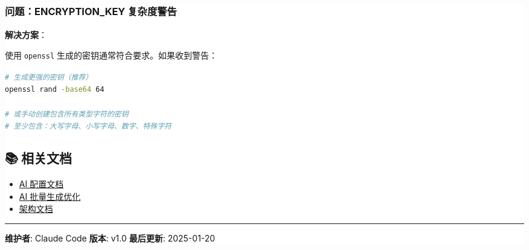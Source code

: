 ### 问题：ENCRYPTION_KEY 复杂度警告

**解决方案**：

使用 `openssl` 生成的密钥通常符合要求。如果收到警告：

```bash
# 生成更强的密钥（推荐）
openssl rand -base64 64

# 或手动创建包含所有类型字符的密钥
# 至少包含：大写字母、小写字母、数字、特殊字符
```

## 📚 相关文档

- [AI 配置文档](./AI-CONFIGURATION.md)
- [AI 批量生成优化](./AI-BATCH-GENERATE-IMPROVEMENTS.md)
- [架构文档](./ARCHITECTURE.md)

---

**维护者**: Claude Code
**版本**: v1.0
**最后更新**: 2025-01-20

